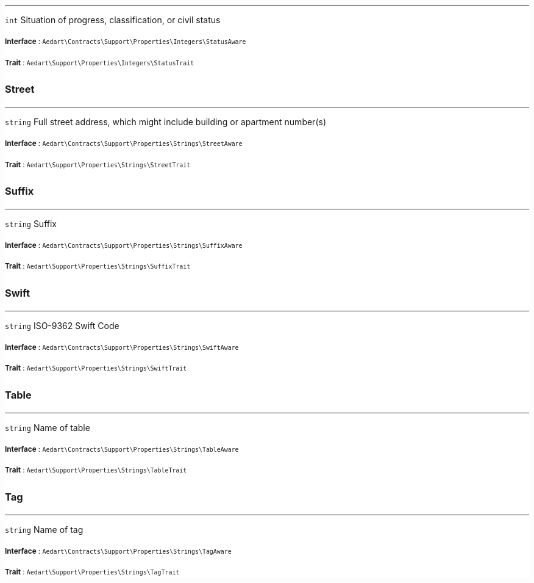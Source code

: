 -------------------------------------------------------
`int` Situation of progress, classification, or civil status

<small>**Interface** : `Aedart\Contracts\Support\Properties\Integers\StatusAware`</small>

<small>**Trait** : `Aedart\Support\Properties\Integers\StatusTrait`</small>


### Street

-------------------------------------------------------
`string` Full street address, which might include building or apartment number(s)

<small>**Interface** : `Aedart\Contracts\Support\Properties\Strings\StreetAware`</small>

<small>**Trait** : `Aedart\Support\Properties\Strings\StreetTrait`</small>


### Suffix

-------------------------------------------------------
`string` Suffix

<small>**Interface** : `Aedart\Contracts\Support\Properties\Strings\SuffixAware`</small>

<small>**Trait** : `Aedart\Support\Properties\Strings\SuffixTrait`</small>


### Swift

-------------------------------------------------------
`string` ISO-9362 Swift Code

<small>**Interface** : `Aedart\Contracts\Support\Properties\Strings\SwiftAware`</small>

<small>**Trait** : `Aedart\Support\Properties\Strings\SwiftTrait`</small>





### Table

-------------------------------------------------------
`string` Name of table

<small>**Interface** : `Aedart\Contracts\Support\Properties\Strings\TableAware`</small>

<small>**Trait** : `Aedart\Support\Properties\Strings\TableTrait`</small>


### Tag

-------------------------------------------------------
`string` Name of tag

<small>**Interface** : `Aedart\Contracts\Support\Properties\Strings\TagAware`</small>

<small>**Trait** : `Aedart\Support\Properties\Strings\TagTrait`</small>
